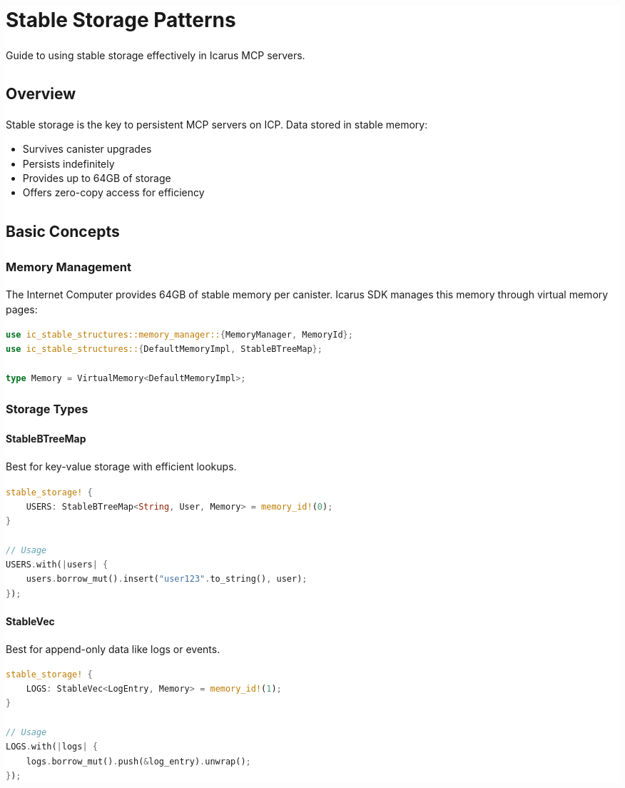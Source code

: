 # Stable Storage Patterns

Guide to using stable storage effectively in Icarus MCP servers.

## Overview

Stable storage is the key to persistent MCP servers on ICP. Data stored in stable memory:
- Survives canister upgrades
- Persists indefinitely
- Provides up to 64GB of storage
- Offers zero-copy access for efficiency

## Basic Concepts

### Memory Management

The Internet Computer provides 64GB of stable memory per canister. Icarus SDK manages this memory through virtual memory pages:

```rust
use ic_stable_structures::memory_manager::{MemoryManager, MemoryId};
use ic_stable_structures::{DefaultMemoryImpl, StableBTreeMap};

type Memory = VirtualMemory<DefaultMemoryImpl>;
```

### Storage Types

#### StableBTreeMap
Best for key-value storage with efficient lookups.

```rust
stable_storage! {
    USERS: StableBTreeMap<String, User, Memory> = memory_id!(0);
}

// Usage
USERS.with(|users| {
    users.borrow_mut().insert("user123".to_string(), user);
});
```

#### StableVec
Best for append-only data like logs or events.

```rust
stable_storage! {
    LOGS: StableVec<LogEntry, Memory> = memory_id!(1);
}

// Usage
LOGS.with(|logs| {
    logs.borrow_mut().push(&log_entry).unwrap();
});
```
